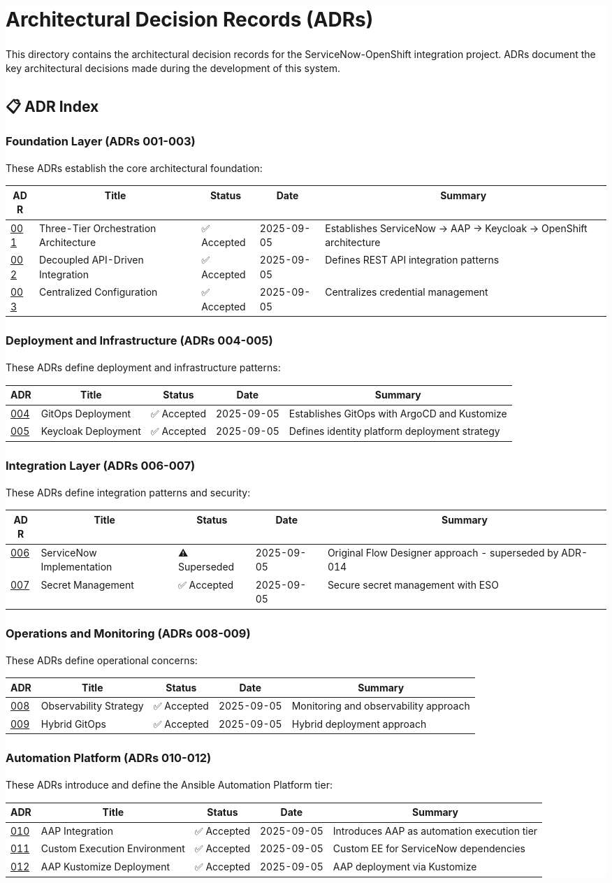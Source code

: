 # Architectural Decision Records (ADRs)

This directory contains the architectural decision records for the ServiceNow-OpenShift integration project. ADRs document the key architectural decisions made during the development of this system.

## 📋 **ADR Index**

### **Foundation Layer (ADRs 001-003)**
These ADRs establish the core architectural foundation:

| ADR | Title | Status | Date | Summary |
|-----|-------|--------|------|---------|
| [001](001-three-tier-orchestration-architecture.md) | Three-Tier Orchestration Architecture | ✅ Accepted | 2025-09-05 | Establishes ServiceNow → AAP → Keycloak → OpenShift architecture |
| [002](002-decoupled-api-driven-integration.md) | Decoupled API-Driven Integration | ✅ Accepted | 2025-09-05 | Defines REST API integration patterns |
| [003](003-centralized-configuration-with-connection-credential-aliases.md) | Centralized Configuration | ✅ Accepted | 2025-09-05 | Centralizes credential management |

### **Deployment and Infrastructure (ADRs 004-005)**
These ADRs define deployment and infrastructure patterns:

| ADR | Title | Status | Date | Summary |
|-----|-------|--------|------|---------|
| [004](004-gitops-based-deployment-with-argocd-and-kustomize.md) | GitOps Deployment | ✅ Accepted | 2025-09-05 | Establishes GitOps with ArgoCD and Kustomize |
| [005](005-keycloak-deployment-on-openshift-via-operator.md) | Keycloak Deployment | ✅ Accepted | 2025-09-05 | Defines identity platform deployment strategy |

### **Integration Layer (ADRs 006-007)**
These ADRs define integration patterns and security:

| ADR | Title | Status | Date | Summary |
|-----|-------|--------|------|---------|
| [006](006-servicenow-implementation-with-flow-designer-and-integrationhub.md) | ServiceNow Implementation | ⚠️ Superseded | 2025-09-05 | Original Flow Designer approach - superseded by ADR-014 |
| [007](007-secret-management-with-external-secrets-operator.md) | Secret Management | ✅ Accepted | 2025-09-05 | Secure secret management with ESO |

### **Operations and Monitoring (ADRs 008-009)**
These ADRs define operational concerns:

| ADR | Title | Status | Date | Summary |
|-----|-------|--------|------|---------|
| [008](008-observability-strategy-using-openshift-built-in-monitoring.md) | Observability Strategy | ✅ Accepted | 2025-09-05 | Monitoring and observability approach |
| [009](009-hybrid-gitops-and-ansible-configuration.md) | Hybrid GitOps | ✅ Accepted | 2025-09-05 | Hybrid deployment approach |

### **Automation Platform (ADRs 010-012)**
These ADRs introduce and define the Ansible Automation Platform tier:

| ADR | Title | Status | Date | Summary |
|-----|-------|--------|------|---------|
| [010](010-ansible-automation-platform-integration.md) | AAP Integration | ✅ Accepted | 2025-09-05 | Introduces AAP as automation execution tier |
| [011](011-custom-execution-environment-for-aap.md) | Custom Execution Environment | ✅ Accepted | 2025-09-05 | Custom EE for ServiceNow dependencies |
| [012](012-ansible-automation-platform-kustomize-deployment.md) | AAP Kustomize Deployment | ✅ Accepted | 2025-09-05 | AAP deployment via Kustomize |
